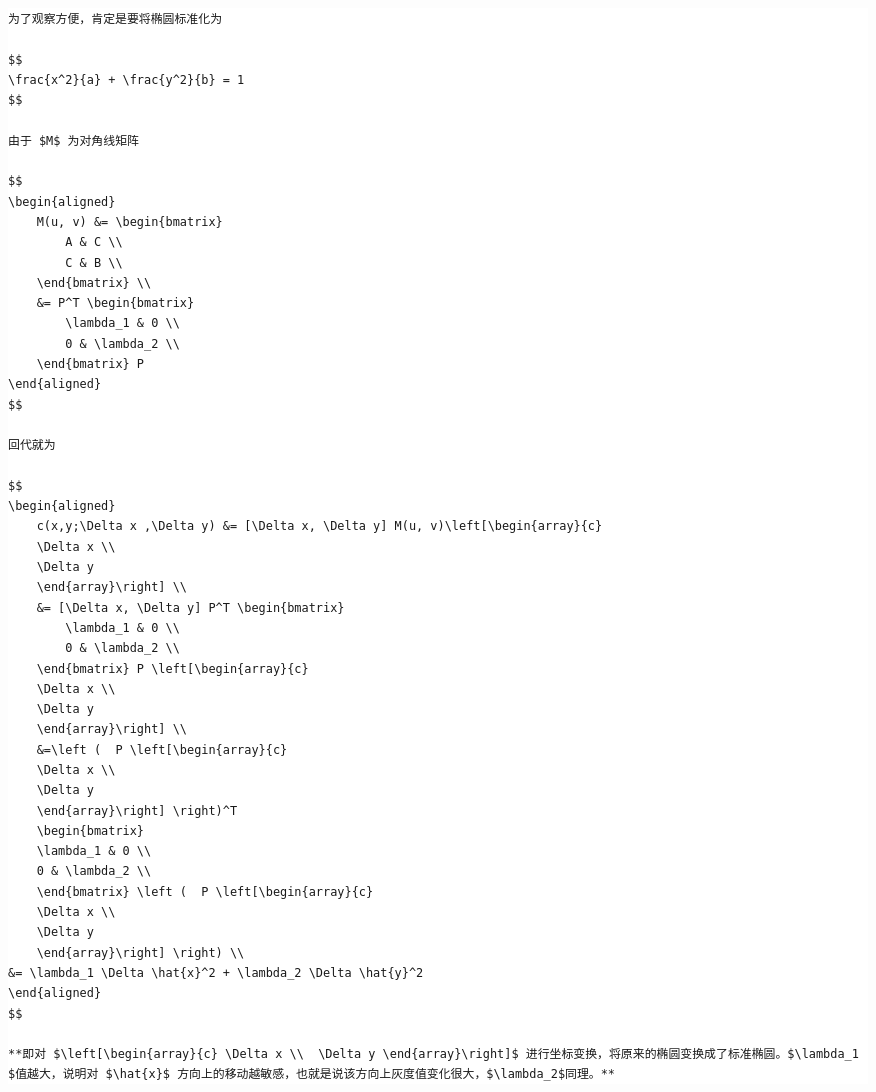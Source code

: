     为了观察方便，肯定是要将椭圆标准化为

    $$
    \frac{x^2}{a} + \frac{y^2}{b} = 1
    $$

    由于 $M$ 为对角线矩阵

    $$
    \begin{aligned}
        M(u, v) &= \begin{bmatrix}
            A & C \\
            C & B \\
        \end{bmatrix} \\
        &= P^T \begin{bmatrix}
            \lambda_1 & 0 \\
            0 & \lambda_2 \\
        \end{bmatrix} P
    \end{aligned}
    $$

    回代就为

    $$
    \begin{aligned}
        c(x,y;\Delta x ,\Delta y) &= [\Delta x, \Delta y] M(u, v)\left[\begin{array}{c}
        \Delta x \\
        \Delta y
        \end{array}\right] \\
        &= [\Delta x, \Delta y] P^T \begin{bmatrix}
            \lambda_1 & 0 \\
            0 & \lambda_2 \\
        \end{bmatrix} P \left[\begin{array}{c}
        \Delta x \\
        \Delta y
        \end{array}\right] \\
        &=\left (  P \left[\begin{array}{c}
        \Delta x \\
        \Delta y
        \end{array}\right] \right)^T
        \begin{bmatrix}
        \lambda_1 & 0 \\
        0 & \lambda_2 \\
        \end{bmatrix} \left (  P \left[\begin{array}{c}
        \Delta x \\
        \Delta y
        \end{array}\right] \right) \\
    &= \lambda_1 \Delta \hat{x}^2 + \lambda_2 \Delta \hat{y}^2
    \end{aligned} 
    $$

    **即对 $\left[\begin{array}{c} \Delta x \\  \Delta y \end{array}\right]$ 进行坐标变换，将原来的椭圆变换成了标准椭圆。$\lambda_1$值越大，说明对 $\hat{x}$ 方向上的移动越敏感，也就是说该方向上灰度值变化很大，$\lambda_2$同理。**
